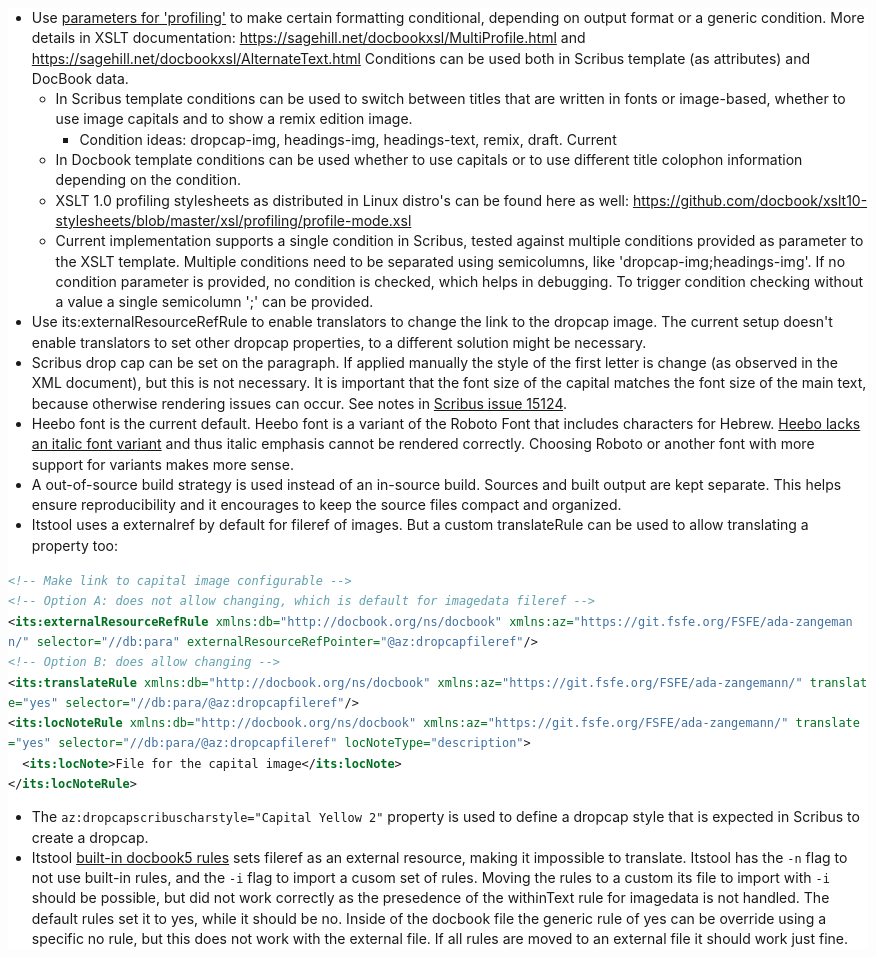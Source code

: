 - Use [parameters for 'profiling'](https://tdg.docbook.org/tdg/5.2/ref-elements#common.effectivity.attributes) to make certain formatting conditional, depending on output format or a generic condition. More details in XSLT documentation: https://sagehill.net/docbookxsl/MultiProfile.html and https://sagehill.net/docbookxsl/AlternateText.html Conditions can be used both in Scribus template (as attributes) and DocBook data.
  - In Scribus template conditions can be used to switch between titles that are written in fonts or image-based, whether to use image capitals and to show a remix edition image.
    - Condition ideas: dropcap-img, headings-img, headings-text, remix, draft. Current
  - In Docbook template conditions can be used whether to use capitals or to use different title colophon information depending on the condition.
  - XSLT 1.0 profiling stylesheets as distributed in Linux distro's can be found here as well: https://github.com/docbook/xslt10-stylesheets/blob/master/xsl/profiling/profile-mode.xsl
  - Current implementation supports a single condition in Scribus, tested against multiple conditions provided as parameter to the XSLT template. Multiple conditions need to be separated using semicolumns, like 'dropcap-img;headings-img'. If no condition parameter is provided, no condition is checked, which helps in debugging. To trigger condition checking without a value a single semicolumn ';' can be provided.
- Use its:externalResourceRefRule to enable translators to change the link to the dropcap image. The current setup doesn't enable translators to set other dropcap properties, to a different solution might be necessary.
- Scribus drop cap can be set on the paragraph. If applied manually the style of the first letter is change (as observed in the XML document), but this is not necessary. It is important that the font size of the capital matches the font size of the main text, because otherwise rendering issues can occur. See notes in [Scribus issue 15124](https://bugs.scribus.net/view.php?id=15124).
- Heebo font is the current default. Heebo font is a variant of the Roboto Font that includes characters for Hebrew. [Heebo lacks an italic font variant](https://github.com/OdedEzer/heebo/issues/3) and thus italic emphasis cannot be rendered correctly. Choosing Roboto or another font with more support for variants makes more sense.
- A out-of-source build strategy is used instead of an in-source build. Sources and built output are kept separate. This helps ensure reproducibility and it encourages to keep the source files compact and organized.
- Itstool uses a externalref by default for fileref of images. But a custom translateRule can be used to allow translating a property too:

```xml
<!-- Make link to capital image configurable -->
<!-- Option A: does not allow changing, which is default for imagedata fileref -->
<its:externalResourceRefRule xmlns:db="http://docbook.org/ns/docbook" xmlns:az="https://git.fsfe.org/FSFE/ada-zangemann/" selector="//db:para" externalResourceRefPointer="@az:dropcapfileref"/>
<!-- Option B: does allow changing -->
<its:translateRule xmlns:db="http://docbook.org/ns/docbook" xmlns:az="https://git.fsfe.org/FSFE/ada-zangemann/" translate="yes" selector="//db:para/@az:dropcapfileref"/>
<its:locNoteRule xmlns:db="http://docbook.org/ns/docbook" xmlns:az="https://git.fsfe.org/FSFE/ada-zangemann/" translate="yes" selector="//db:para/@az:dropcapfileref" locNoteType="description">
  <its:locNote>File for the capital image</its:locNote>
</its:locNoteRule>
```
- The `az:dropcapscribuscharstyle="Capital Yellow 2"` property is used to define a dropcap style that is expected in Scribus to create a dropcap.
- Itstool [built-in docbook5 rules](https://github.com/itstool/itstool/blob/master/its/docbook5.its) sets fileref as an external resource, making it impossible to translate. Itstool has the `-n` flag to not use built-in rules, and the `-i` flag to import a cusom set of rules. Moving the rules to a custom its file to import with `-i` should be possible, but did not work correctly as the presedence of the withinText rule for imagedata is not handled. The default rules set it to yes, while it should be no. Inside of the docbook file the generic rule of yes can be override using a specific no rule, but this does not work with the external file. If all rules are moved to an external file it should work just fine.
